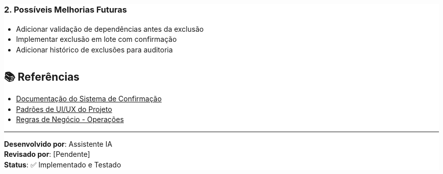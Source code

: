 ### 2. **Possíveis Melhorias Futuras**
- Adicionar validação de dependências antes da exclusão
- Implementar exclusão em lote com confirmação
- Adicionar histórico de exclusões para auditoria

## 📚 Referências

- [Documentação do Sistema de Confirmação](./useConfirmDialog.md)
- [Padrões de UI/UX do Projeto](./ui-ux-guidelines.md)
- [Regras de Negócio - Operações](./operations-workflow.md)

---

**Desenvolvido por**: Assistente IA  
**Revisado por**: [Pendente]  
**Status**: ✅ Implementado e Testado
